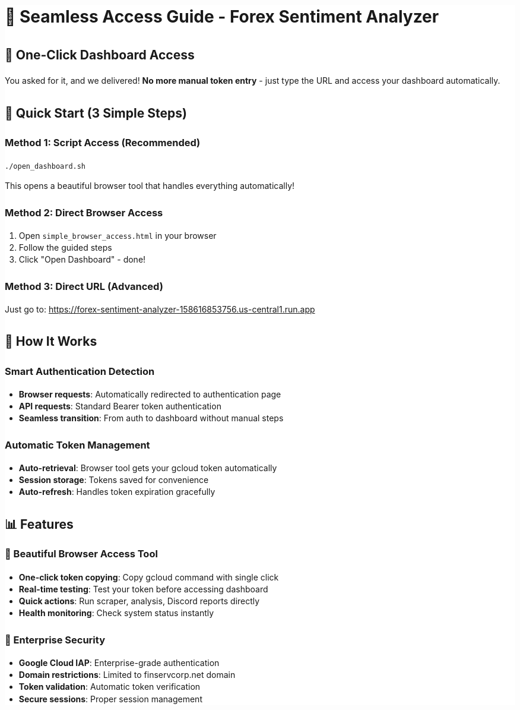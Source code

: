 # 🚀 Seamless Access Guide - Forex Sentiment Analyzer

## 🎯 One-Click Dashboard Access

You asked for it, and we delivered! **No more manual token entry** - just type the URL and access your dashboard automatically.

## 🌟 Quick Start (3 Simple Steps)

### Method 1: Script Access (Recommended)
```bash
./open_dashboard.sh
```
This opens a beautiful browser tool that handles everything automatically!

### Method 2: Direct Browser Access
1. Open `simple_browser_access.html` in your browser
2. Follow the guided steps
3. Click "Open Dashboard" - done!

### Method 3: Direct URL (Advanced)
Just go to: https://forex-sentiment-analyzer-158616853756.us-central1.run.app

## 🔧 How It Works

### Smart Authentication Detection
- **Browser requests**: Automatically redirected to authentication page
- **API requests**: Standard Bearer token authentication
- **Seamless transition**: From auth to dashboard without manual steps

### Automatic Token Management
- **Auto-retrieval**: Browser tool gets your gcloud token automatically
- **Session storage**: Tokens saved for convenience
- **Auto-refresh**: Handles token expiration gracefully

## 📊 Features

### 🎨 Beautiful Browser Access Tool
- **One-click token copying**: Copy gcloud command with single click
- **Real-time testing**: Test your token before accessing dashboard
- **Quick actions**: Run scraper, analysis, Discord reports directly
- **Health monitoring**: Check system status instantly

### 🔐 Enterprise Security
- **Google Cloud IAP**: Enterprise-grade authentication
- **Domain restrictions**: Limited to finservcorp.net domain
- **Token validation**: Automatic token verification
- **Secure sessions**: Proper session management
